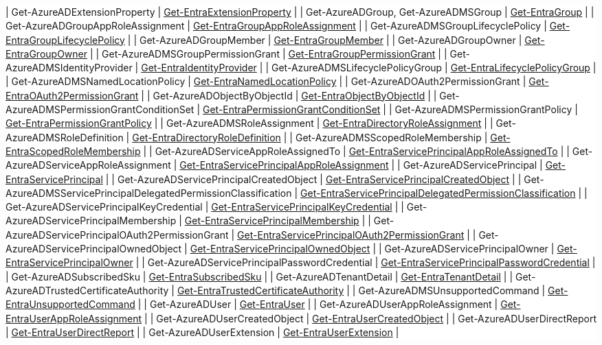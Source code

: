 | Get-AzureADExtensionProperty | [Get-EntraExtensionProperty](/powershell/module/microsoft.entra/Get-EntraExtensionProperty) |
| Get-AzureADGroup, Get-AzureADMSGroup | [Get-EntraGroup](/powershell/module/microsoft.entra/Get-EntraGroup) |
| Get-AzureADGroupAppRoleAssignment | [Get-EntraGroupAppRoleAssignment](/powershell/module/microsoft.entra/Get-EntraGroupAppRoleAssignment) |
| Get-AzureADMSGroupLifecyclePolicy | [Get-EntraGroupLifecyclePolicy](/powershell/module/microsoft.entra/Get-EntraGroupLifecyclePolicy) |
| Get-AzureADGroupMember | [Get-EntraGroupMember](/powershell/module/microsoft.entra/Get-EntraGroupMember) |
| Get-AzureADGroupOwner | [Get-EntraGroupOwner](/powershell/module/microsoft.entra/Get-EntraGroupOwner) |
| Get-AzureADMSGroupPermissionGrant | [Get-EntraGroupPermissionGrant](/powershell/module/microsoft.entra/Get-EntraGroupPermissionGrant) |
| Get-AzureADMSIdentityProvider | [Get-EntraIdentityProvider](/powershell/module/microsoft.entra/Get-EntraIdentityProvider) |
| Get-AzureADMSLifecyclePolicyGroup | [Get-EntraLifecyclePolicyGroup](/powershell/module/microsoft.entra/Get-EntraLifecyclePolicyGroup) |
| Get-AzureADMSNamedLocationPolicy | [Get-EntraNamedLocationPolicy](/powershell/module/microsoft.entra/Get-EntraNamedLocationPolicy) |
| Get-AzureADOAuth2PermissionGrant | [Get-EntraOAuth2PermissionGrant](/powershell/module/microsoft.entra/Get-EntraOAuth2PermissionGrant) |
| Get-AzureADObjectByObjectId | [Get-EntraObjectByObjectId](/powershell/module/microsoft.entra/Get-EntraObjectByObjectId) |
| Get-AzureADMSPermissionGrantConditionSet | [Get-EntraPermissionGrantConditionSet](/powershell/module/microsoft.entra/Get-EntraPermissionGrantConditionSet) |
| Get-AzureADMSPermissionGrantPolicy | [Get-EntraPermissionGrantPolicy](/powershell/module/microsoft.entra/Get-EntraPermissionGrantPolicy) |
| Get-AzureADMSRoleAssignment | [Get-EntraDirectoryRoleAssignment](/powershell/module/microsoft.entra/get-entradirectoryroleassignment) |
| Get-AzureADMSRoleDefinition | [Get-EntraDirectoryRoleDefinition](/powershell/module/microsoft.entra/get-entradirectoryroledefinition) |
| Get-AzureADMSScopedRoleMembership | [Get-EntraScopedRoleMembership](/powershell/module/microsoft.entra/Get-EntraScopedRoleMembership) |
| Get-AzureADServiceAppRoleAssignedTo | [Get-EntraServicePrincipalAppRoleAssignedTo](/powershell/module/microsoft.entra/get-entraserviceprincipalapproleassignedto) |
| Get-AzureADServiceAppRoleAssignment | [Get-EntraServicePrincipalAppRoleAssignment](/powershell/module/microsoft.entra/get-entraserviceprincipalapproleassignment) |
| Get-AzureADServicePrincipal | [Get-EntraServicePrincipal](/powershell/module/microsoft.entra/Get-EntraServicePrincipal) |
| Get-AzureADServicePrincipalCreatedObject | [Get-EntraServicePrincipalCreatedObject](/powershell/module/microsoft.entra/Get-EntraServicePrincipalCreatedObject) |
| Get-AzureADMSServicePrincipalDelegatedPermissionClassification | [Get-EntraServicePrincipalDelegatedPermissionClassification](/powershell/module/microsoft.entra/Get-EntraServicePrincipalDelegatedPermissionClassification) |
| Get-AzureADServicePrincipalKeyCredential | [Get-EntraServicePrincipalKeyCredential](/powershell/module/microsoft.entra/Get-EntraServicePrincipalKeyCredential) |
| Get-AzureADServicePrincipalMembership | [Get-EntraServicePrincipalMembership](/powershell/module/microsoft.entra/Get-EntraServicePrincipalMembership) |
| Get-AzureADServicePrincipalOAuth2PermissionGrant | [Get-EntraServicePrincipalOAuth2PermissionGrant](/powershell/module/microsoft.entra/Get-EntraServicePrincipalOAuth2PermissionGrant) |
| Get-AzureADServicePrincipalOwnedObject | [Get-EntraServicePrincipalOwnedObject](/powershell/module/microsoft.entra/Get-EntraServicePrincipalOwnedObject) |
| Get-AzureADServicePrincipalOwner | [Get-EntraServicePrincipalOwner](/powershell/module/microsoft.entra/Get-EntraServicePrincipalOwner) |
| Get-AzureADServicePrincipalPasswordCredential | [Get-EntraServicePrincipalPasswordCredential](/powershell/module/microsoft.entra/Get-EntraServicePrincipalPasswordCredential) |
| Get-AzureADSubscribedSku | [Get-EntraSubscribedSku](/powershell/module/microsoft.entra/Get-EntraSubscribedSku) |
| Get-AzureADTenantDetail | [Get-EntraTenantDetail](/powershell/module/microsoft.entra/Get-EntraTenantDetail) |
| Get-AzureADTrustedCertificateAuthority | [Get-EntraTrustedCertificateAuthority](/powershell/module/microsoft.entra/Get-EntraTrustedCertificateAuthority) |
| Get-AzureADMSUnsupportedCommand | [Get-EntraUnsupportedCommand](/powershell/module/microsoft.entra/Get-EntraUnsupportedCommand) |
| Get-AzureADUser | [Get-EntraUser](/powershell/module/microsoft.entra/Get-EntraUser) |
| Get-AzureADUserAppRoleAssignment | [Get-EntraUserAppRoleAssignment](/powershell/module/microsoft.entra/Get-EntraUserAppRoleAssignment) |
| Get-AzureADUserCreatedObject | [Get-EntraUserCreatedObject](/powershell/module/microsoft.entra/Get-EntraUserCreatedObject) |
| Get-AzureADUserDirectReport | [Get-EntraUserDirectReport](/powershell/module/microsoft.entra/Get-EntraUserDirectReport) |
| Get-AzureADUserExtension | [Get-EntraUserExtension](/powershell/module/microsoft.entra/Get-EntraUserExtension) |